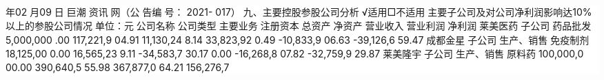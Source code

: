 年02
月09
日
巨潮
资讯
网（公
告编
号：
2021-
017）
九、主要控股参股公司分析
√适用□不适用
主要子公司及对公司净利润影响达10%以上的参股公司情况
单位：元
公司名称
公司类型
主要业务
注册资本
总资产
净资产
营业收入
营业利润
净利润
莱美医药
子公司
药品批发
5,000,000
.00
117,221,9
04.91
11,130,24
8.14
33,823,92
0.49
-10,833,9
06.63
-39,126,6
59.47
成都金星
子公司
生产、销售
免疫制剂
18,125,00
0.00
16,565,23
9.11
-34,583,7
30.17
0.00
-16,268,8
07.82
-32,759,9
29.87
莱美隆宇
子公司
生产、销售
原料药
100,000,0
00.00
390,640,5
55.98
367,877,0
64.21
156,276,7
